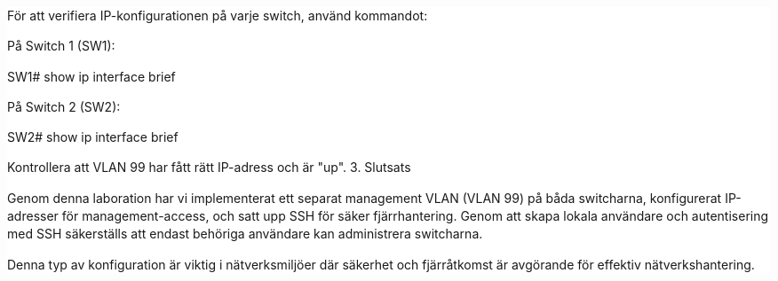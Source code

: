 För att verifiera IP-konfigurationen på varje switch, använd kommandot:

På Switch 1 (SW1):

SW1# show ip interface brief

På Switch 2 (SW2):

SW2# show ip interface brief

Kontrollera att VLAN 99 har fått rätt IP-adress och är "up". 3. Slutsats

Genom denna laboration har vi implementerat ett separat management VLAN (VLAN 99) på båda switcharna, konfigurerat IP-adresser för management-access, och satt upp SSH för säker fjärrhantering. Genom att skapa lokala användare och autentisering med SSH säkerställs att endast behöriga användare kan administrera switcharna.

Denna typ av konfiguration är viktig i nätverksmiljöer där säkerhet och fjärråtkomst är avgörande för effektiv nätverkshantering.

